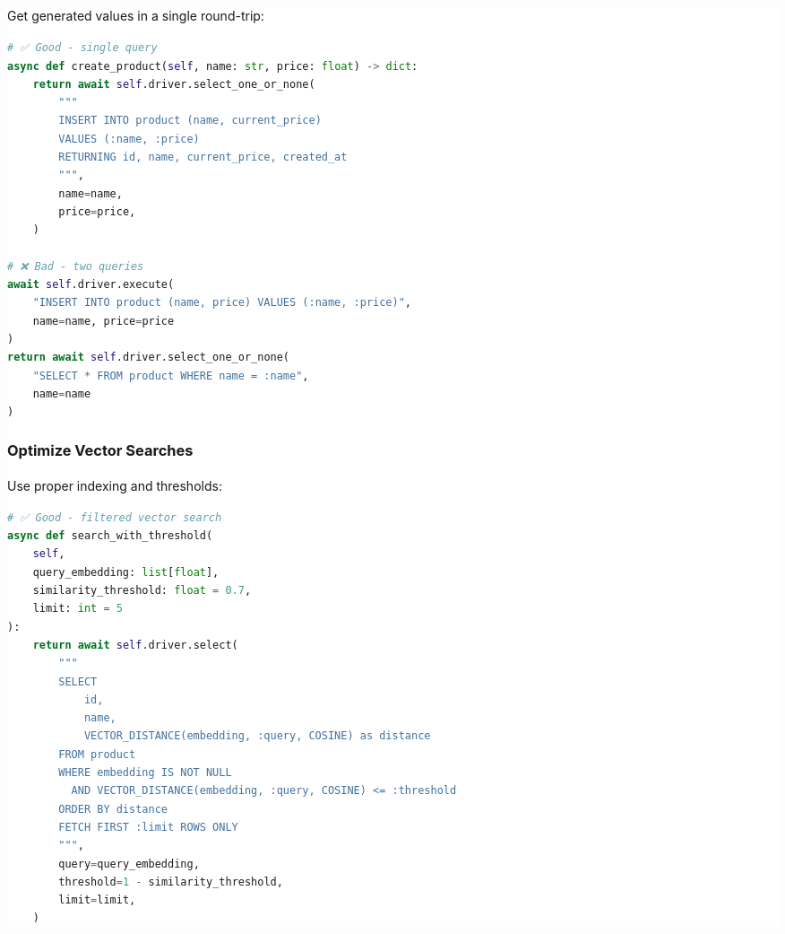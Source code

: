 Get generated values in a single round-trip:

```python
# ✅ Good - single query
async def create_product(self, name: str, price: float) -> dict:
    return await self.driver.select_one_or_none(
        """
        INSERT INTO product (name, current_price)
        VALUES (:name, :price)
        RETURNING id, name, current_price, created_at
        """,
        name=name,
        price=price,
    )

# ❌ Bad - two queries
await self.driver.execute(
    "INSERT INTO product (name, price) VALUES (:name, :price)",
    name=name, price=price
)
return await self.driver.select_one_or_none(
    "SELECT * FROM product WHERE name = :name",
    name=name
)
```

### Optimize Vector Searches

Use proper indexing and thresholds:

```python
# ✅ Good - filtered vector search
async def search_with_threshold(
    self,
    query_embedding: list[float],
    similarity_threshold: float = 0.7,
    limit: int = 5
):
    return await self.driver.select(
        """
        SELECT
            id,
            name,
            VECTOR_DISTANCE(embedding, :query, COSINE) as distance
        FROM product
        WHERE embedding IS NOT NULL
          AND VECTOR_DISTANCE(embedding, :query, COSINE) <= :threshold
        ORDER BY distance
        FETCH FIRST :limit ROWS ONLY
        """,
        query=query_embedding,
        threshold=1 - similarity_threshold,
        limit=limit,
    )
```
